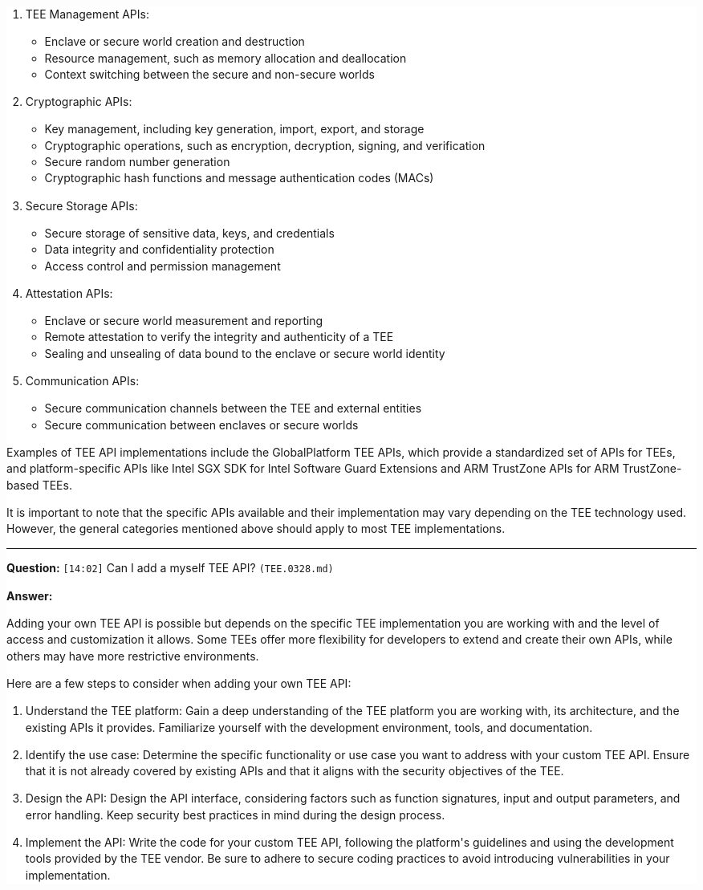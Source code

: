 1. TEE Management APIs:
   - Enclave or secure world creation and destruction
   - Resource management, such as memory allocation and deallocation
   - Context switching between the secure and non-secure worlds

2. Cryptographic APIs:
   - Key management, including key generation, import, export, and storage
   - Cryptographic operations, such as encryption, decryption, signing, and verification
   - Secure random number generation
   - Cryptographic hash functions and message authentication codes (MACs)

3. Secure Storage APIs:
   - Secure storage of sensitive data, keys, and credentials
   - Data integrity and confidentiality protection
   - Access control and permission management

4. Attestation APIs:
   - Enclave or secure world measurement and reporting
   - Remote attestation to verify the integrity and authenticity of a TEE
   - Sealing and unsealing of data bound to the enclave or secure world identity

5. Communication APIs:
   - Secure communication channels between the TEE and external entities
   - Secure communication between enclaves or secure worlds

Examples of TEE API implementations include the GlobalPlatform TEE APIs, which provide a standardized set of APIs for TEEs, and platform-specific APIs like Intel SGX SDK for Intel Software Guard Extensions and ARM TrustZone APIs for ARM TrustZone-based TEEs.

It is important to note that the specific APIs available and their implementation may vary depending on the TEE technology used. However, the general categories mentioned above should apply to most TEE implementations.

---

**Question:** `[14:02]` Can I add a myself TEE API? `(TEE.0328.md)`

**Answer:**

Adding your own TEE API is possible but depends on the specific TEE implementation you are working with and the level of access and customization it allows. Some TEEs offer more flexibility for developers to extend and create their own APIs, while others may have more restrictive environments.

Here are a few steps to consider when adding your own TEE API:

1. Understand the TEE platform: Gain a deep understanding of the TEE platform you are working with, its architecture, and the existing APIs it provides. Familiarize yourself with the development environment, tools, and documentation.

2. Identify the use case: Determine the specific functionality or use case you want to address with your custom TEE API. Ensure that it is not already covered by existing APIs and that it aligns with the security objectives of the TEE.

3. Design the API: Design the API interface, considering factors such as function signatures, input and output parameters, and error handling. Keep security best practices in mind during the design process.

4. Implement the API: Write the code for your custom TEE API, following the platform's guidelines and using the development tools provided by the TEE vendor. Be sure to adhere to secure coding practices to avoid introducing vulnerabilities in your implementation.
